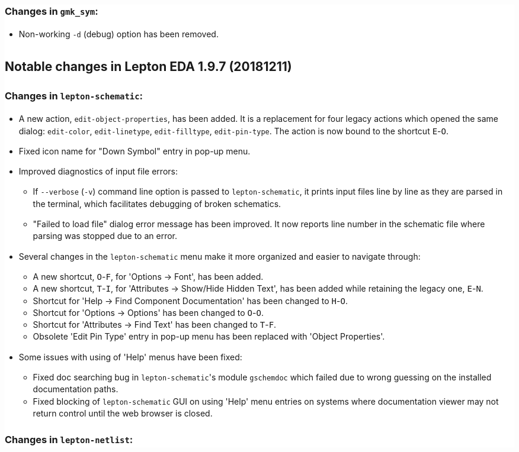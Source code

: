 ### Changes in `gmk_sym`:

- Non-working `-d` (debug) option has been removed.

Notable changes in Lepton EDA 1.9.7 (20181211)
----------------------------------------------

### Changes in `lepton-schematic`:

- A new action, `edit-object-properties`, has been added. It is a
  replacement for four legacy actions which opened the same
  dialog: `edit-color`, `edit-linetype`, `edit-filltype`,
  `edit-pin-type`. The action is now bound to the shortcut
  <kbd>E</kbd>-<kbd>O</kbd>.

- Fixed icon name for "Down Symbol" entry in pop-up menu.

- Improved diagnostics of input file errors:

  - If `--verbose` (`-v`) command line option is passed to
    `lepton-schematic`, it prints input files line by line as they
    are parsed in the terminal, which facilitates debugging of
    broken schematics.

  - "Failed to load file" dialog error message has been
    improved. It now reports line number in the schematic file
    where parsing was stopped due to an error.

- Several changes in the `lepton-schematic` menu make it more
  organized and easier to navigate through:
  - A new shortcut, <kbd>O</kbd>-<kbd>F</kbd>, for 'Options →
    Font', has been added.
  - A new shortcut, <kbd>T</kbd>-<kbd>I</kbd>, for 'Attributes →
    Show/Hide Hidden Text', has been added while retaining the
    legacy one, <kbd>E</kbd>-<kbd>N</kbd>.
  - Shortcut for 'Help → Find Component Documentation' has been
    changed to <kbd>H</kbd>-<kbd>O</kbd>.
  - Shortcut for 'Options → Options' has been changed to
    <kbd>O</kbd>-<kbd>O</kbd>.
  - Shortcut for 'Attributes → Find Text' has been changed to
    <kbd>T</kbd>-<kbd>F</kbd>.
  - Obsolete 'Edit Pin Type' entry in pop-up menu has been
    replaced with 'Object Properties'.

- Some issues with using of 'Help' menus have been fixed:
  - Fixed doc searching bug in `lepton-schematic`'s module
    `gschemdoc` which failed due to wrong guessing on the
    installed documentation paths.
  - Fixed blocking of `lepton-schematic` GUI on using 'Help' menu
    entries on systems where documentation viewer may not return
    control until the web browser is closed.

### Changes in `lepton-netlist`:
